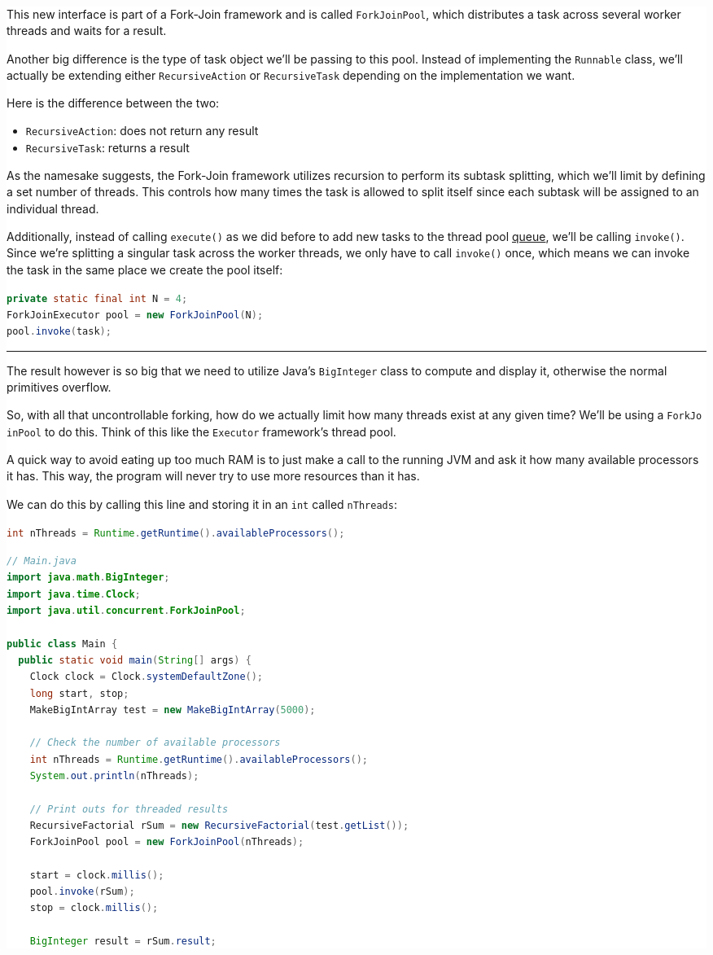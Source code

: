 This new interface is part of a Fork-Join framework and is called `ForkJoinPool`, which distributes a task across several worker threads and waits for a result.

Another big difference is the type of task object we’ll be passing to this pool. Instead of implementing the `Runnable` class, we’ll actually be extending either `RecursiveAction` or `RecursiveTask` depending on the implementation we want.

Here is the difference between the two:

- `RecursiveAction`: does not return any result
- `RecursiveTask`: returns a result

As the namesake suggests, the Fork-Join framework utilizes recursion to perform its subtask splitting, which we’ll limit by defining a set number of threads. This controls how many times the task is allowed to split itself since each subtask will be assigned to an individual thread.

Additionally, instead of calling `execute()` as we did before to add new tasks to the thread pool [queue](https://www.codecademy.com/resources/docs/java/queue), we’ll be calling `invoke()`. Since we’re splitting a singular task across the worker threads, we only have to call `invoke()` once, which means we can invoke the task in the same place we create the pool itself:

```java
private static final int N = 4;
ForkJoinExecutor pool = new ForkJoinPool(N);
pool.invoke(task);
```

---
The result however is so big that we need to utilize Java’s `BigInteger` class to compute and display it, otherwise the normal primitives overflow.

So, with all that uncontrollable forking, how do we actually limit how many threads exist at any given time? We’ll be using a `ForkJoinPool` to do this. Think of this like the `Executor` framework’s thread pool.

A quick way to avoid eating up too much RAM is to just make a call to the running JVM and ask it how many available processors it has. This way, the program will never try to use more resources than it has.

We can do this by calling this line and storing it in an `int` called `nThreads`:

```java
int nThreads = Runtime.getRuntime().availableProcessors();
```

```java
// Main.java
import java.math.BigInteger;
import java.time.Clock;
import java.util.concurrent.ForkJoinPool;

public class Main {
  public static void main(String[] args) {
    Clock clock = Clock.systemDefaultZone();
    long start, stop;
    MakeBigIntArray test = new MakeBigIntArray(5000);
    
    // Check the number of available processors
    int nThreads = Runtime.getRuntime().availableProcessors();
    System.out.println(nThreads);
    
    // Print outs for threaded results
    RecursiveFactorial rSum = new RecursiveFactorial(test.getList());
    ForkJoinPool pool = new ForkJoinPool(nThreads);

    start = clock.millis();
    pool.invoke(rSum);
    stop = clock.millis();

    BigInteger result = rSum.result;
```